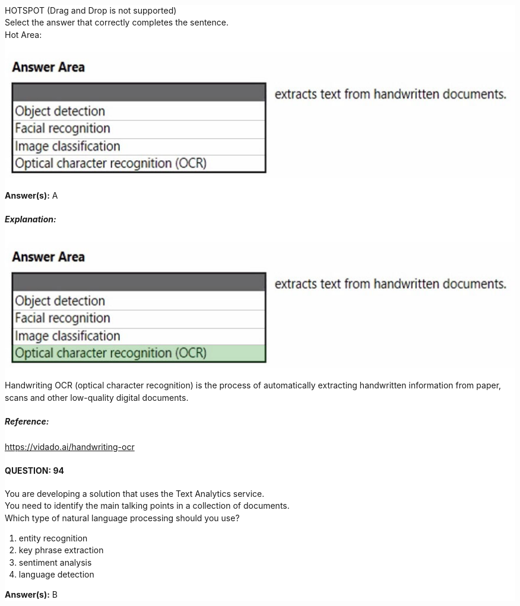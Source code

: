 HOTSPOT (Drag and Drop is not supported)  
Select the answer that correctly completes the sentence.  
Hot Area:

![](images/f264773c-1069-4bf1-894d-7756b65a316a.jpg)

**Answer(s):** A

##### **Explanation:**

![](images/19ef52ae-cde4-4f83-a6bc-c21e4a7887dd.jpg)

Handwriting OCR (optical character recognition) is the process of automatically extracting handwritten information from paper, scans and other low-quality digital documents.

##### **Reference:**

https://vidado.ai/handwriting-ocr

#### **QUESTION: 94**

You are developing a solution that uses the Text Analytics service.  
You need to identify the main talking points in a collection of documents.  
Which type of natural language processing should you use?

1.  entity recognition
2.  key phrase extraction
3.  sentiment analysis
4.  language detection

**Answer(s):** B
